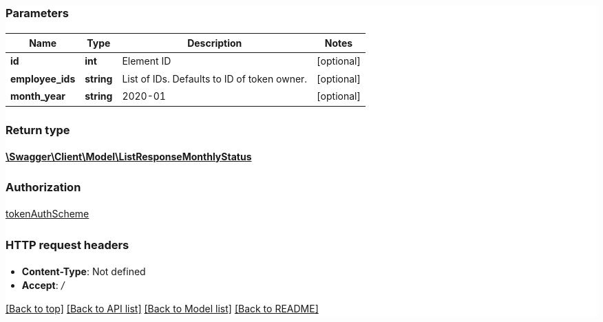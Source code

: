 ### Parameters

Name | Type | Description  | Notes
------------- | ------------- | ------------- | -------------
 **id** | **int**| Element ID | [optional]
 **employee_ids** | **string**| List of IDs. Defaults to ID of token owner. | [optional]
 **month_year** | **string**| 2020-01 | [optional]

### Return type

[**\Swagger\Client\Model\ListResponseMonthlyStatus**](../Model/ListResponseMonthlyStatus.md)

### Authorization

[tokenAuthScheme](../../README.md#tokenAuthScheme)

### HTTP request headers

 - **Content-Type**: Not defined
 - **Accept**: */*

[[Back to top]](#) [[Back to API list]](../../README.md#documentation-for-api-endpoints) [[Back to Model list]](../../README.md#documentation-for-models) [[Back to README]](../../README.md)

